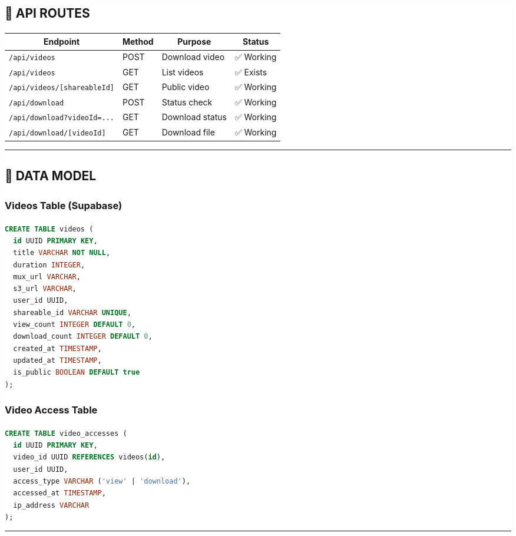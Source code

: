 
## 🔗 API ROUTES

| Endpoint | Method | Purpose | Status |
|---|---|---|---|
| `/api/videos` | POST | Download video | ✅ Working |
| `/api/videos` | GET | List videos | ✅ Exists |
| `/api/videos/[shareableId]` | GET | Public video | ✅ Working |
| `/api/download` | POST | Status check | ✅ Working |
| `/api/download?videoId=...` | GET | Download status | ✅ Working |
| `/api/download/[videoId]` | GET | Download file | ✅ Working |

---

## 💾 DATA MODEL

### Videos Table (Supabase)

```sql
CREATE TABLE videos (
  id UUID PRIMARY KEY,
  title VARCHAR NOT NULL,
  duration INTEGER,
  mux_url VARCHAR,
  s3_url VARCHAR,
  user_id UUID,
  shareable_id VARCHAR UNIQUE,
  view_count INTEGER DEFAULT 0,
  download_count INTEGER DEFAULT 0,
  created_at TIMESTAMP,
  updated_at TIMESTAMP,
  is_public BOOLEAN DEFAULT true
);
```

### Video Access Table

```sql
CREATE TABLE video_accesses (
  id UUID PRIMARY KEY,
  video_id UUID REFERENCES videos(id),
  user_id UUID,
  access_type VARCHAR ('view' | 'download'),
  accessed_at TIMESTAMP,
  ip_address VARCHAR
);
```

---